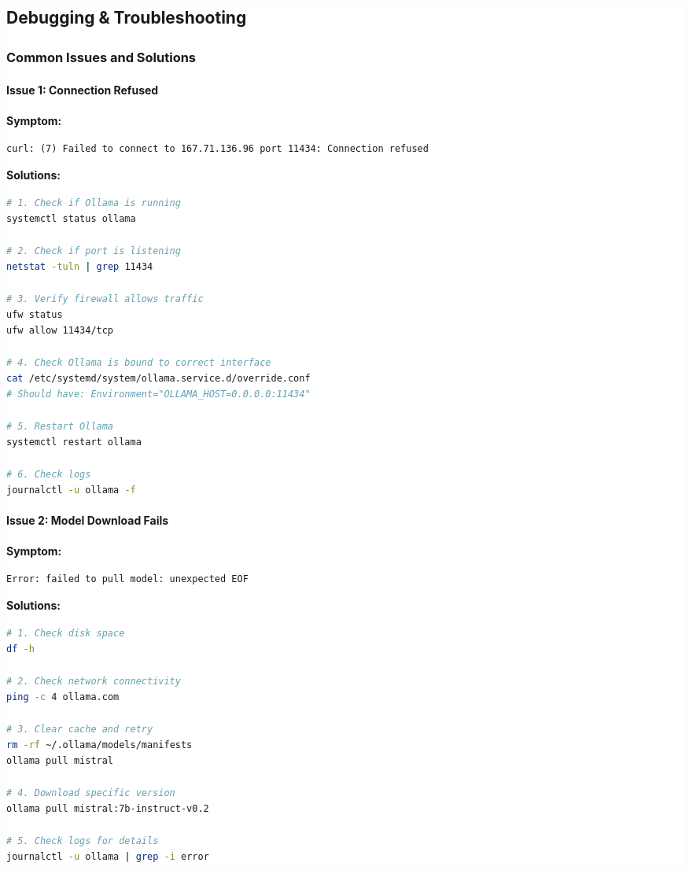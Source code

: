 
## Debugging & Troubleshooting

### Common Issues and Solutions

#### Issue 1: Connection Refused

**Symptom:**
```
curl: (7) Failed to connect to 167.71.136.96 port 11434: Connection refused
```

**Solutions:**

```bash
# 1. Check if Ollama is running
systemctl status ollama

# 2. Check if port is listening
netstat -tuln | grep 11434

# 3. Verify firewall allows traffic
ufw status
ufw allow 11434/tcp

# 4. Check Ollama is bound to correct interface
cat /etc/systemd/system/ollama.service.d/override.conf
# Should have: Environment="OLLAMA_HOST=0.0.0.0:11434"

# 5. Restart Ollama
systemctl restart ollama

# 6. Check logs
journalctl -u ollama -f
```

#### Issue 2: Model Download Fails

**Symptom:**
```
Error: failed to pull model: unexpected EOF
```

**Solutions:**

```bash
# 1. Check disk space
df -h

# 2. Check network connectivity
ping -c 4 ollama.com

# 3. Clear cache and retry
rm -rf ~/.ollama/models/manifests
ollama pull mistral

# 4. Download specific version
ollama pull mistral:7b-instruct-v0.2

# 5. Check logs for details
journalctl -u ollama | grep -i error
```
